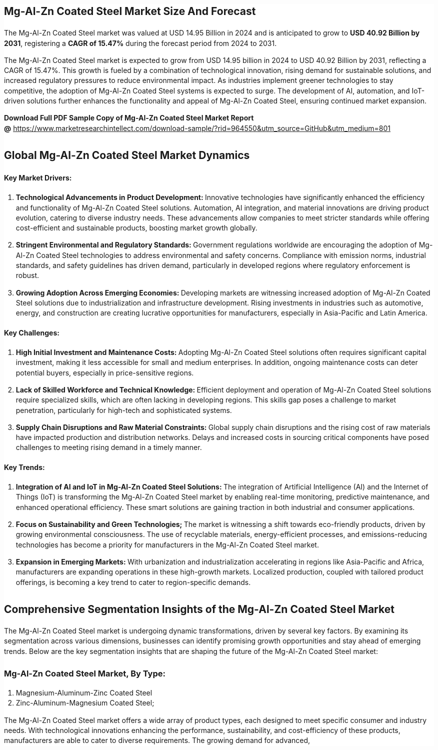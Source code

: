 <h2>Mg-Al-Zn Coated Steel Market Size And Forecast</h2><p>The Mg-Al-Zn Coated Steel market was valued at USD 14.95 Billion in 2024 and is anticipated to grow to <strong>USD 40.92 Billion by 2031</strong>, registering a <strong>CAGR of 15.47%</strong> during the forecast period from 2024 to 2031.</p><p>The Mg-Al-Zn Coated Steel market is expected to grow from USD 14.95 billion in 2024 to USD 40.92 Billion by 2031, reflecting a CAGR of 15.47%. This growth is fueled by a combination of technological innovation, rising demand for sustainable solutions, and increased regulatory pressures to reduce environmental impact. As industries implement greener technologies to stay competitive, the adoption of Mg-Al-Zn Coated Steel systems is expected to surge. The development of AI, automation, and IoT-driven solutions further enhances the functionality and appeal of Mg-Al-Zn Coated Steel, ensuring continued market expansion.</p><p><strong>Download Full PDF Sample Copy of Mg-Al-Zn Coated Steel Market Report @</strong>&nbsp;<a href="https://www.marketresearchintellect.com/download-sample/?rid=964550&amp;utm_source=GitHub&amp;utm_medium=801">https://www.marketresearchintellect.com/download-sample/?rid=964550&amp;utm_source=GitHub&amp;utm_medium=801</a></p><h2>Global Mg-Al-Zn Coated Steel Market Dynamics</h2><h4><strong>Key Market Drivers:</strong></h4><ol><li><p><strong>Technological Advancements in Product Development:&nbsp;</strong>Innovative technologies have significantly enhanced the efficiency and functionality of Mg-Al-Zn Coated Steel solutions. Automation, AI integration, and material innovations are driving product evolution, catering to diverse industry needs. These advancements allow companies to meet stricter standards while offering cost-efficient and sustainable products, boosting market growth globally.</p></li><li><p><strong>Stringent Environmental and Regulatory Standards:&nbsp;</strong>Government regulations worldwide are encouraging the adoption of Mg-Al-Zn Coated Steel technologies to address environmental and safety concerns. Compliance with emission norms, industrial standards, and safety guidelines has driven demand, particularly in developed regions where regulatory enforcement is robust.</p></li><li><p><strong>Growing Adoption Across Emerging Economies:&nbsp;</strong>Developing markets are witnessing increased adoption of Mg-Al-Zn Coated Steel solutions due to industrialization and infrastructure development. Rising investments in industries such as automotive, energy, and construction are creating lucrative opportunities for manufacturers, especially in Asia-Pacific and Latin America.</p></li></ol><h4><strong>Key Challenges:</strong></h4><ol><li><p><strong>High Initial Investment and Maintenance Costs:&nbsp;</strong>Adopting Mg-Al-Zn Coated Steel solutions often requires significant capital investment, making it less accessible for small and medium enterprises. In addition, ongoing maintenance costs can deter potential buyers, especially in price-sensitive regions.</p></li><li><p><strong>Lack of Skilled Workforce and Technical Knowledge:&nbsp;</strong>Efficient deployment and operation of Mg-Al-Zn Coated Steel solutions require specialized skills, which are often lacking in developing regions. This skills gap poses a challenge to market penetration, particularly for high-tech and sophisticated systems.</p></li><li><p><strong>Supply Chain Disruptions and Raw Material Constraints:&nbsp;</strong>Global supply chain disruptions and the rising cost of raw materials have impacted production and distribution networks. Delays and increased costs in sourcing critical components have posed challenges to meeting rising demand in a timely manner.</p></li></ol><h4><strong>Key Trends:</strong></h4><ol><li><p><strong>Integration of AI and IoT in Mg-Al-Zn Coated Steel Solutions:&nbsp;</strong>The integration of Artificial Intelligence (AI) and the Internet of Things (IoT) is transforming the Mg-Al-Zn Coated Steel market by enabling real-time monitoring, predictive maintenance, and enhanced operational efficiency. These smart solutions are gaining traction in both industrial and consumer applications.</p></li><li><p><strong>Focus on Sustainability and Green Technologies;&nbsp;</strong>The market is witnessing a shift towards eco-friendly products, driven by growing environmental consciousness. The use of recyclable materials, energy-efficient processes, and emissions-reducing technologies has become a priority for manufacturers in the Mg-Al-Zn Coated Steel market.</p></li><li><p><strong>Expansion in Emerging Markets:&nbsp;</strong>With urbanization and industrialization accelerating in regions like Asia-Pacific and Africa, manufacturers are expanding operations in these high-growth markets. Localized production, coupled with tailored product offerings, is becoming a key trend to cater to region-specific demands.</p></li></ol><div class="article-main__content" data-test-id="publishing-text-block"><h2>Comprehensive Segmentation Insights of the Mg-Al-Zn Coated Steel Market</h2><p>The Mg-Al-Zn Coated Steel market is undergoing dynamic transformations, driven by several key factors. By examining its segmentation across various dimensions, businesses can identify promising growth opportunities and stay ahead of emerging trends. Below are the key segmentation insights that are shaping the future of the Mg-Al-Zn Coated Steel market:</p><h3><strong>Mg-Al-Zn Coated Steel Market, By Type:<br /></strong></h3><ol><li>Magnesium-Aluminum-Zinc Coated Steel<li> Zinc-Aluminum-Magnesium Coated Steel;</li></ol><p>The Mg-Al-Zn Coated Steel market offers a wide array of product types, each designed to meet specific consumer and industry needs. With technological innovations enhancing the performance, sustainability, and cost-efficiency of these products, manufacturers are able to cater to diverse requirements. The growing demand for advanced,